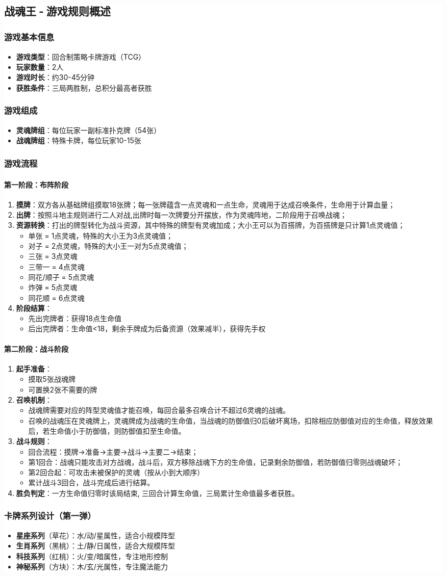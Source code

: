 ## 战魂王 - 游戏规则概述

### 游戏基本信息
- **游戏类型**：回合制策略卡牌游戏（TCG）
- **玩家数量**：2人
- **游戏时长**：约30-45分钟
- **获胜条件**：三局两胜制，总积分最高者获胜

### 游戏组成
- **灵魂牌组**：每位玩家一副标准扑克牌（54张）
- **战魂牌组**：特殊卡牌，每位玩家10-15张

### 游戏流程

#### 第一阶段：布阵阶段
1. **摸牌**：双方各从基础牌组摸取18张牌；每一张牌蕴含一点灵魂和一点生命，灵魂用于达成召唤条件，生命用于计算血量；
2. **出牌**：按照斗地主规则进行二人对战,出牌时每一次牌要分开摆放，作为灵魂阵地，二阶段用于召唤战魂；
3. **资源转换**：打出的牌型转化为战斗资源，其中特殊的牌型有灵魂加成；大小王可以为百搭牌，为百搭牌是只计算1点灵魂值；
   - 单张 = 1点灵魂，特殊的大小王为3点灵魂值；
   - 对子 = 2点灵魂，特殊的大小王一对为5点灵魂值；
   - 三张 = 3点灵魂
   - 三带一 = 4点灵魂
   - 同花/顺子 = 5点灵魂
   - 炸弹 = 5点灵魂
   - 同花顺 = 6点灵魂
4. **阶段结算**：
   - 先出完牌者：获得18点生命值
   - 后出完牌者：生命值<18，剩余手牌成为后备资源（效果减半），获得先手权

#### 第二阶段：战斗阶段
1. **起手准备**：
   - 摸取5张战魂牌
   - 可置换2张不需要的牌
2. **召唤机制**：
   - 战魂牌需要对应的阵型灵魂值才能召唤，每回合最多召唤合计不超过6灵魂的战魂。
   - 召唤的战魂压在灵魂牌上，灵魂牌成为战魂的生命值，当战魂的防御值归0后破坏离场，扣除相应防御值对应的生命值，释放效果后，若生命值小于防御值，则防御值扣至生命值。
3. **战斗规则**：
   - 回合流程：摸牌→准备→主要→战斗→主要二→结束；
   - 第1回合：战魂只能攻击对方战魂，战斗后，双方移除战魂下方的生命值，记录剩余防御值，若防御值归零则战魂破坏；
   - 第2回合起：可攻击未被保护的灵魂（按从小到大顺序）
   - 累计战斗3回合，战斗完成后进行结算。
4. **胜负判定**：一方生命值归零时该局结束, 三回合计算生命值，三局累计生命值最多者获胜。

### 卡牌系列设计（第一弹）
- **星座系列**（草花）：水/动/星属性，适合小规模阵型
- **生肖系列**（黑桃）：土/静/日属性，适合大规模阵型  
- **科技系列**（红桃）：火/变/暗属性，专注地形控制
- **神秘系列**（方块）：木/玄/光属性，专注魔法能力
